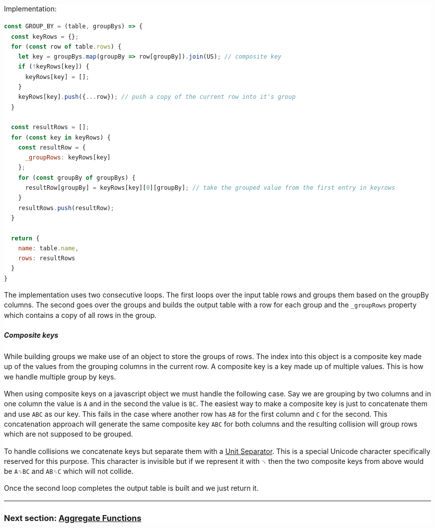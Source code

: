Implementation:

```javascript
const GROUP_BY = (table, groupBys) => {
  const keyRows = {};
  for (const row of table.rows) {
    let key = groupBys.map(groupBy => row[groupBy]).join(US); // composite key
    if (!keyRows[key]) {
      keyRows[key] = [];
    }
    keyRows[key].push({...row}); // push a copy of the current row into it's group
  }

  const resultRows = [];
  for (const key in keyRows) {
    const resultRow = {
      _groupRows: keyRows[key]
    };
    for (const groupBy of groupBys) {
      resultRow[groupBy] = keyRows[key][0][groupBy]; // take the grouped value from the first entry in keyrows
    }
    resultRows.push(resultRow);
  }

  return {
    name: table.name,
    rows: resultRows
  }
}
```

The implementation uses two consecutive loops. The first loops over the input table rows and groups them based on the groupBy columns. The second goes over the groups and builds the output table with a row for each group and the `_groupRows` property which contains a copy of all rows in the group.

##### Composite keys

While building groups we make use of an object to store the groups of rows. The index into this object is a composite key made up of the values from the grouping columns in the current row. A composite key is a key made up of multiple values. This is how we handle multiple group by keys.

When using composite keys on a javascript object we must handle the following case. Say we are grouping by two columns and in one column the value is `A` and in the second the value is `BC`. The easiest way to make a composite key is just to concatenate them and use `ABC` as our key. This fails in the case where another row has `AB` for the first column and `C` for the second. This concatenation approach will generate the same composite key `ABC` for both columns and the resulting collision will group rows which are not supposed to be grouped.

To handle collisions we concatenate keys but separate them with a [Unit Separator](https://en.wikipedia.org/wiki/Unit_separator). This is a special Unicode character specifically reserved for this purpose. This character is invisible but if we represent it with `␟` then the two composite keys from above would be `A␟BC` and `AB␟C` which will not collide.

Once the second loop completes the output table is built and we just return it.

***

### Next section: [Aggregate Functions](https://github.com/weinberg/SQLToy/wiki/Aggregate-Functions)
